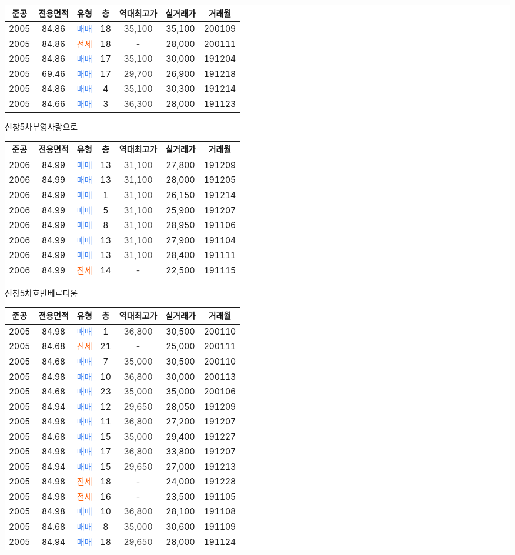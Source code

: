 |준공|전용면적|유형|층|역대최고가|실거래가|거래월|
|:---:|:---:|:---:|:---:|:---:|:---:|:---:|
|2005|84.86|<span style="color:#4285f3">매매</span>|18|<span style="color:#444444">35,100</span>|35,100|200109|
|2005|84.86|<span style="color:#ff5a00">전세</span>|18|<span style="color:#444444">-</span>|28,000|200111|
|2005|84.86|<span style="color:#4285f3">매매</span>|17|<span style="color:#444444">35,100</span>|30,000|191204|
|2005|69.46|<span style="color:#4285f3">매매</span>|17|<span style="color:#444444">29,700</span>|26,900|191218|
|2005|84.86|<span style="color:#4285f3">매매</span>|4|<span style="color:#444444">35,100</span>|30,300|191214|
|2005|84.66|<span style="color:#4285f3">매매</span>|3|<span style="color:#444444">36,300</span>|28,000|191123|

[신창5차부영사랑으로](https://search.naver.com/search.naver?query=%EA%B4%91%EC%A3%BC%EA%B4%91%EC%97%AD%EC%8B%9C+%EA%B4%91%EC%82%B0%EA%B5%AC+%EC%8B%A0%EC%B0%BD%EB%8F%99+%EC%8B%A0%EC%B0%BD5%EC%B0%A8%EB%B6%80%EC%98%81%EC%82%AC%EB%9E%91%EC%9C%BC%EB%A1%9C)

|준공|전용면적|유형|층|역대최고가|실거래가|거래월|
|:---:|:---:|:---:|:---:|:---:|:---:|:---:|
|2006|84.99|<span style="color:#4285f3">매매</span>|13|<span style="color:#444444">31,100</span>|27,800|191209|
|2006|84.99|<span style="color:#4285f3">매매</span>|13|<span style="color:#444444">31,100</span>|28,000|191205|
|2006|84.99|<span style="color:#4285f3">매매</span>|1|<span style="color:#444444">31,100</span>|26,150|191214|
|2006|84.99|<span style="color:#4285f3">매매</span>|5|<span style="color:#444444">31,100</span>|25,900|191207|
|2006|84.99|<span style="color:#4285f3">매매</span>|8|<span style="color:#444444">31,100</span>|28,950|191106|
|2006|84.99|<span style="color:#4285f3">매매</span>|13|<span style="color:#444444">31,100</span>|27,900|191104|
|2006|84.99|<span style="color:#4285f3">매매</span>|13|<span style="color:#444444">31,100</span>|28,400|191111|
|2006|84.99|<span style="color:#ff5a00">전세</span>|14|<span style="color:#444444">-</span>|22,500|191115|

[신창5차호반베르디움](https://search.naver.com/search.naver?query=%EA%B4%91%EC%A3%BC%EA%B4%91%EC%97%AD%EC%8B%9C+%EA%B4%91%EC%82%B0%EA%B5%AC+%EC%8B%A0%EC%B0%BD%EB%8F%99+%EC%8B%A0%EC%B0%BD5%EC%B0%A8%ED%98%B8%EB%B0%98%EB%B2%A0%EB%A5%B4%EB%94%94%EC%9B%80)

|준공|전용면적|유형|층|역대최고가|실거래가|거래월|
|:---:|:---:|:---:|:---:|:---:|:---:|:---:|
|2005|84.98|<span style="color:#4285f3">매매</span>|1|<span style="color:#444444">36,800</span>|30,500|200110|
|2005|84.68|<span style="color:#ff5a00">전세</span>|21|<span style="color:#444444">-</span>|25,000|200111|
|2005|84.68|<span style="color:#4285f3">매매</span>|7|<span style="color:#444444">35,000</span>|30,500|200110|
|2005|84.98|<span style="color:#4285f3">매매</span>|10|<span style="color:#444444">36,800</span>|30,000|200113|
|2005|84.68|<span style="color:#4285f3">매매</span>|23|<span style="color:#444444">35,000</span>|35,000|200106|
|2005|84.94|<span style="color:#4285f3">매매</span>|12|<span style="color:#444444">29,650</span>|28,050|191209|
|2005|84.98|<span style="color:#4285f3">매매</span>|11|<span style="color:#444444">36,800</span>|27,200|191207|
|2005|84.68|<span style="color:#4285f3">매매</span>|15|<span style="color:#444444">35,000</span>|29,400|191227|
|2005|84.98|<span style="color:#4285f3">매매</span>|17|<span style="color:#444444">36,800</span>|33,800|191207|
|2005|84.94|<span style="color:#4285f3">매매</span>|15|<span style="color:#444444">29,650</span>|27,000|191213|
|2005|84.98|<span style="color:#ff5a00">전세</span>|18|<span style="color:#444444">-</span>|24,000|191228|
|2005|84.98|<span style="color:#ff5a00">전세</span>|16|<span style="color:#444444">-</span>|23,500|191105|
|2005|84.98|<span style="color:#4285f3">매매</span>|10|<span style="color:#444444">36,800</span>|28,100|191108|
|2005|84.68|<span style="color:#4285f3">매매</span>|8|<span style="color:#444444">35,000</span>|30,600|191109|
|2005|84.94|<span style="color:#4285f3">매매</span>|18|<span style="color:#444444">29,650</span>|28,000|191124|